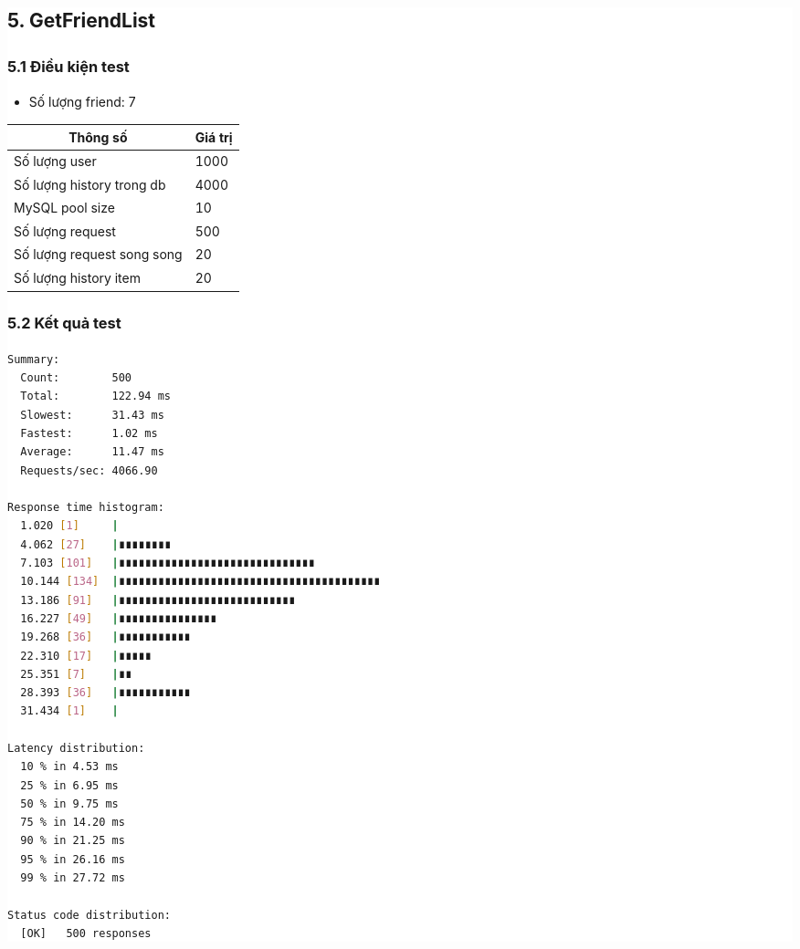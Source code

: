 ## 5. GetFriendList

### 5.1 Điều kiện test

- Số lượng friend: 7

|Thông số|Giá trị|
|--|--|
|Số lượng user|1000|
|Số lượng history trong db|4000|
|MySQL pool size|10|
|Số lượng request|500|
|Số lượng request song song|20|
|Số lượng history item|20|

### 5.2 Kết quả test

```bash
Summary:
  Count:        500
  Total:        122.94 ms
  Slowest:      31.43 ms
  Fastest:      1.02 ms
  Average:      11.47 ms
  Requests/sec: 4066.90

Response time histogram:
  1.020 [1]     |
  4.062 [27]    |∎∎∎∎∎∎∎∎
  7.103 [101]   |∎∎∎∎∎∎∎∎∎∎∎∎∎∎∎∎∎∎∎∎∎∎∎∎∎∎∎∎∎∎
  10.144 [134]  |∎∎∎∎∎∎∎∎∎∎∎∎∎∎∎∎∎∎∎∎∎∎∎∎∎∎∎∎∎∎∎∎∎∎∎∎∎∎∎∎
  13.186 [91]   |∎∎∎∎∎∎∎∎∎∎∎∎∎∎∎∎∎∎∎∎∎∎∎∎∎∎∎
  16.227 [49]   |∎∎∎∎∎∎∎∎∎∎∎∎∎∎∎
  19.268 [36]   |∎∎∎∎∎∎∎∎∎∎∎
  22.310 [17]   |∎∎∎∎∎
  25.351 [7]    |∎∎
  28.393 [36]   |∎∎∎∎∎∎∎∎∎∎∎
  31.434 [1]    |

Latency distribution:
  10 % in 4.53 ms
  25 % in 6.95 ms
  50 % in 9.75 ms
  75 % in 14.20 ms
  90 % in 21.25 ms
  95 % in 26.16 ms
  99 % in 27.72 ms

Status code distribution:
  [OK]   500 responses
```
